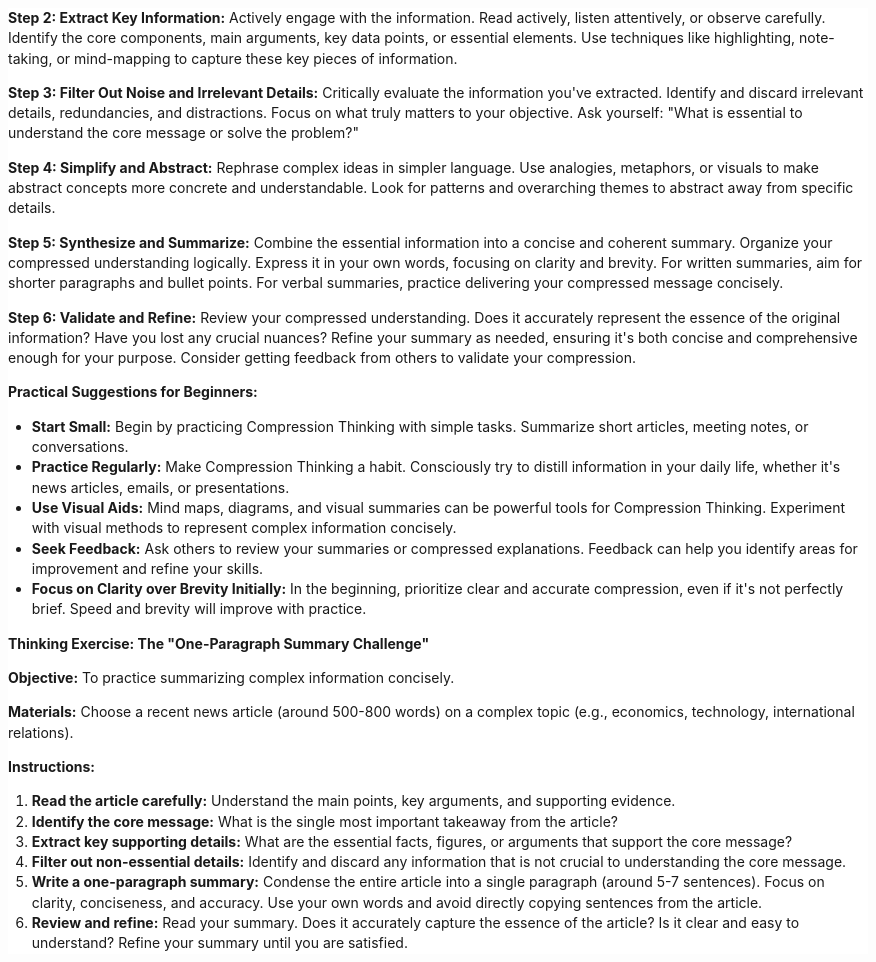 **Step 2:  Extract Key Information:**  Actively engage with the information. Read actively, listen attentively, or observe carefully.  Identify the core components, main arguments, key data points, or essential elements.  Use techniques like highlighting, note-taking, or mind-mapping to capture these key pieces of information.

**Step 3: Filter Out Noise and Irrelevant Details:**  Critically evaluate the information you've extracted.  Identify and discard irrelevant details, redundancies, and distractions.  Focus on what truly matters to your objective.  Ask yourself: "What is essential to understand the core message or solve the problem?"

**Step 4: Simplify and Abstract:**  Rephrase complex ideas in simpler language.  Use analogies, metaphors, or visuals to make abstract concepts more concrete and understandable.  Look for patterns and overarching themes to abstract away from specific details.

**Step 5:  Synthesize and Summarize:**  Combine the essential information into a concise and coherent summary.  Organize your compressed understanding logically.  Express it in your own words, focusing on clarity and brevity.  For written summaries, aim for shorter paragraphs and bullet points. For verbal summaries, practice delivering your compressed message concisely.

**Step 6:  Validate and Refine:**  Review your compressed understanding.  Does it accurately represent the essence of the original information?  Have you lost any crucial nuances?  Refine your summary as needed, ensuring it's both concise and comprehensive enough for your purpose.  Consider getting feedback from others to validate your compression.

**Practical Suggestions for Beginners:**

* **Start Small:** Begin by practicing Compression Thinking with simple tasks. Summarize short articles, meeting notes, or conversations.
* **Practice Regularly:**  Make Compression Thinking a habit. Consciously try to distill information in your daily life, whether it's news articles, emails, or presentations.
* **Use Visual Aids:**  Mind maps, diagrams, and visual summaries can be powerful tools for Compression Thinking. Experiment with visual methods to represent complex information concisely.
* **Seek Feedback:**  Ask others to review your summaries or compressed explanations.  Feedback can help you identify areas for improvement and refine your skills.
* **Focus on Clarity over Brevity Initially:**  In the beginning, prioritize clear and accurate compression, even if it's not perfectly brief.  Speed and brevity will improve with practice.

**Thinking Exercise: The "One-Paragraph Summary Challenge"**

**Objective:** To practice summarizing complex information concisely.

**Materials:** Choose a recent news article (around 500-800 words) on a complex topic (e.g., economics, technology, international relations).

**Instructions:**

1. **Read the article carefully:** Understand the main points, key arguments, and supporting evidence.
2. **Identify the core message:** What is the single most important takeaway from the article?
3. **Extract key supporting details:**  What are the essential facts, figures, or arguments that support the core message?
4. **Filter out non-essential details:**  Identify and discard any information that is not crucial to understanding the core message.
5. **Write a one-paragraph summary:** Condense the entire article into a single paragraph (around 5-7 sentences). Focus on clarity, conciseness, and accuracy.  Use your own words and avoid directly copying sentences from the article.
6. **Review and refine:** Read your summary. Does it accurately capture the essence of the article? Is it clear and easy to understand?  Refine your summary until you are satisfied.
